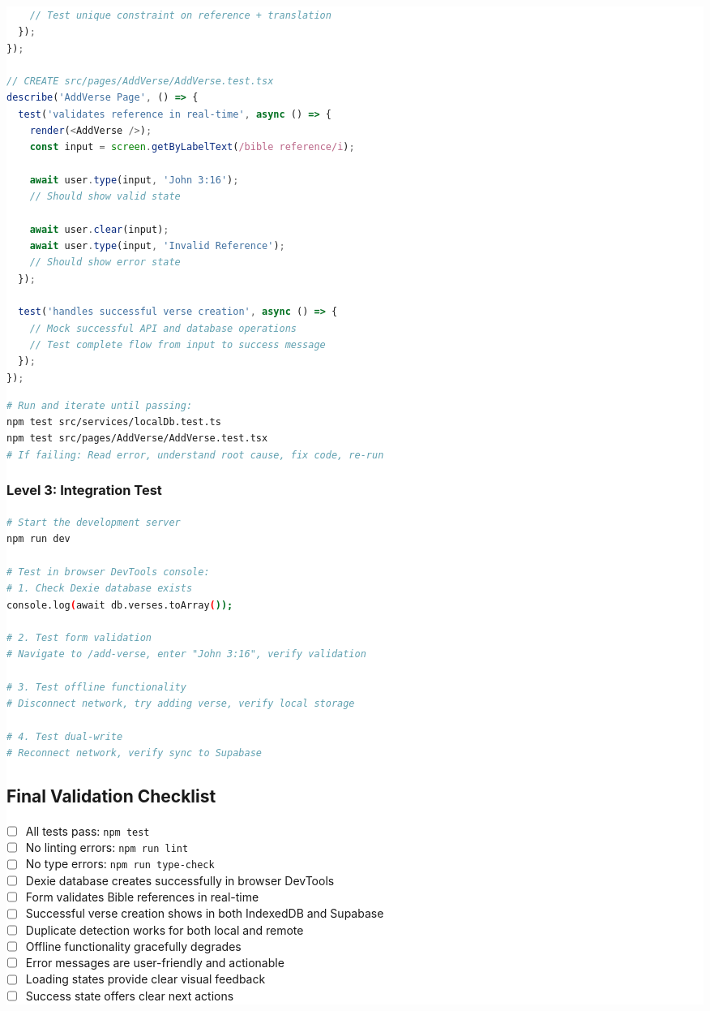 ```typescript
    // Test unique constraint on reference + translation
  });
});

// CREATE src/pages/AddVerse/AddVerse.test.tsx
describe('AddVerse Page', () => {
  test('validates reference in real-time', async () => {
    render(<AddVerse />);
    const input = screen.getByLabelText(/bible reference/i);
    
    await user.type(input, 'John 3:16');
    // Should show valid state
    
    await user.clear(input);
    await user.type(input, 'Invalid Reference');
    // Should show error state
  });

  test('handles successful verse creation', async () => {
    // Mock successful API and database operations
    // Test complete flow from input to success message
  });
});
```

```bash
# Run and iterate until passing:
npm test src/services/localDb.test.ts
npm test src/pages/AddVerse/AddVerse.test.tsx
# If failing: Read error, understand root cause, fix code, re-run
```

### Level 3: Integration Test
```bash
# Start the development server
npm run dev

# Test in browser DevTools console:
# 1. Check Dexie database exists
console.log(await db.verses.toArray());

# 2. Test form validation
# Navigate to /add-verse, enter "John 3:16", verify validation

# 3. Test offline functionality
# Disconnect network, try adding verse, verify local storage

# 4. Test dual-write
# Reconnect network, verify sync to Supabase
```

## Final Validation Checklist
- [ ] All tests pass: `npm test`
- [ ] No linting errors: `npm run lint`
- [ ] No type errors: `npm run type-check`
- [ ] Dexie database creates successfully in browser DevTools
- [ ] Form validates Bible references in real-time
- [ ] Successful verse creation shows in both IndexedDB and Supabase
- [ ] Duplicate detection works for both local and remote
- [ ] Offline functionality gracefully degrades
- [ ] Error messages are user-friendly and actionable
- [ ] Loading states provide clear visual feedback
- [ ] Success state offers clear next actions
